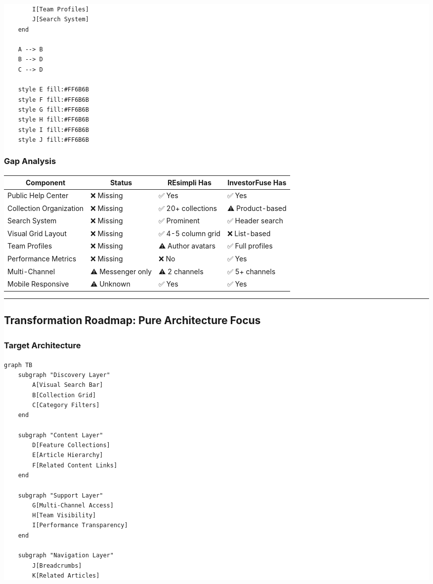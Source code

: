 ```mermaid
        I[Team Profiles]
        J[Search System]
    end

    A --> B
    B --> D
    C --> D

    style E fill:#FF6B6B
    style F fill:#FF6B6B
    style G fill:#FF6B6B
    style H fill:#FF6B6B
    style I fill:#FF6B6B
    style J fill:#FF6B6B
```

### Gap Analysis

| Component | Status | REsimpli Has | InvestorFuse Has |
|-----------|--------|--------------|------------------|
| Public Help Center | ❌ Missing | ✅ Yes | ✅ Yes |
| Collection Organization | ❌ Missing | ✅ 20+ collections | ⚠️ Product-based |
| Search System | ❌ Missing | ✅ Prominent | ✅ Header search |
| Visual Grid Layout | ❌ Missing | ✅ 4-5 column grid | ❌ List-based |
| Team Profiles | ❌ Missing | ⚠️ Author avatars | ✅ Full profiles |
| Performance Metrics | ❌ Missing | ❌ No | ✅ Yes |
| Multi-Channel | ⚠️ Messenger only | ⚠️ 2 channels | ✅ 5+ channels |
| Mobile Responsive | ⚠️ Unknown | ✅ Yes | ✅ Yes |

---

## Transformation Roadmap: Pure Architecture Focus

### Target Architecture

```mermaid
graph TB
    subgraph "Discovery Layer"
        A[Visual Search Bar]
        B[Collection Grid]
        C[Category Filters]
    end

    subgraph "Content Layer"
        D[Feature Collections]
        E[Article Hierarchy]
        F[Related Content Links]
    end

    subgraph "Support Layer"
        G[Multi-Channel Access]
        H[Team Visibility]
        I[Performance Transparency]
    end

    subgraph "Navigation Layer"
        J[Breadcrumbs]
        K[Related Articles]
```